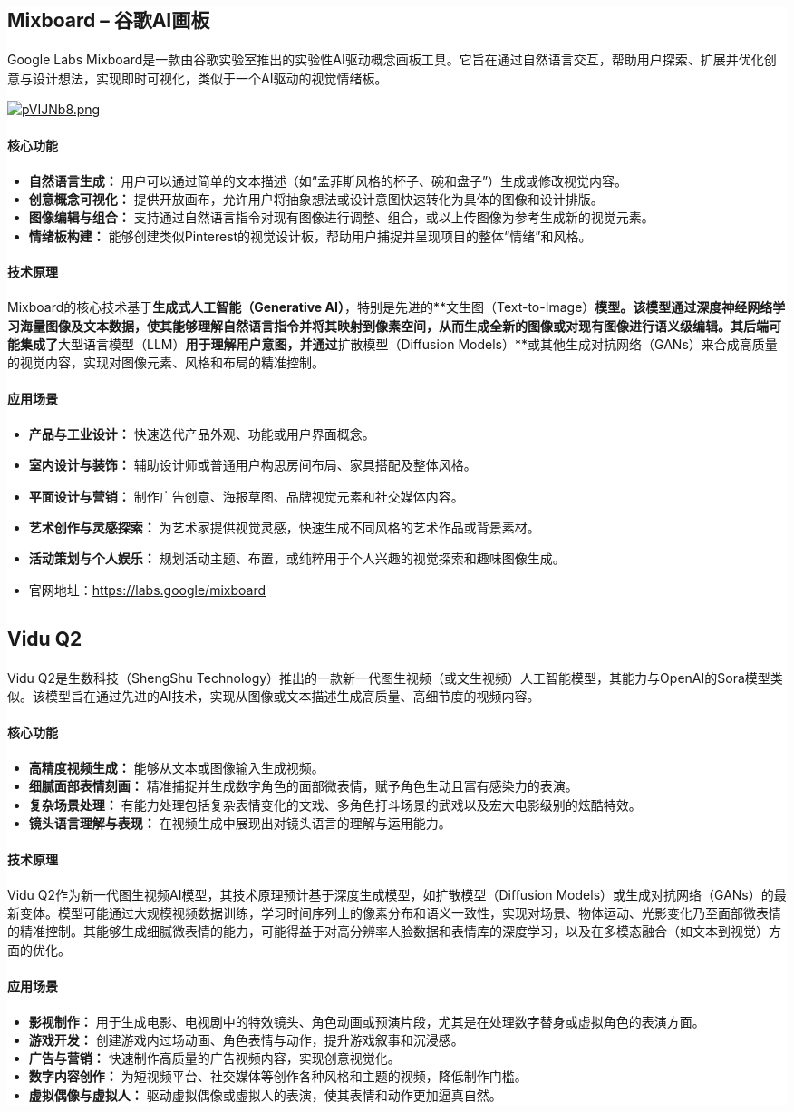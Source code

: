 
## Mixboard – 谷歌AI画板

Google Labs Mixboard是一款由谷歌实验室推出的实验性AI驱动概念画板工具。它旨在通过自然语言交互，帮助用户探索、扩展并优化创意与设计想法，实现即时可视化，类似于一个AI驱动的视觉情绪板。

[![pVIJNb8.png](https://s21.ax1x.com/2025/09/26/pVIJNb8.png)](https://imgse.com/i/pVIJNb8)

#### 核心功能
*   **自然语言生成：** 用户可以通过简单的文本描述（如“孟菲斯风格的杯子、碗和盘子”）生成或修改视觉内容。
*   **创意概念可视化：** 提供开放画布，允许用户将抽象想法或设计意图快速转化为具体的图像和设计排版。
*   **图像编辑与组合：** 支持通过自然语言指令对现有图像进行调整、组合，或以上传图像为参考生成新的视觉元素。
*   **情绪板构建：** 能够创建类似Pinterest的视觉设计板，帮助用户捕捉并呈现项目的整体“情绪”和风格。

#### 技术原理
Mixboard的核心技术基于**生成式人工智能（Generative AI）**，特别是先进的**文生图（Text-to-Image）**模型。该模型通过深度神经网络学习海量图像及文本数据，使其能够理解自然语言指令并将其映射到像素空间，从而生成全新的图像或对现有图像进行语义级编辑。其后端可能集成了**大型语言模型（LLM）**用于理解用户意图，并通过**扩散模型（Diffusion Models）**或其他生成对抗网络（GANs）来合成高质量的视觉内容，实现对图像元素、风格和布局的精准控制。

#### 应用场景
*   **产品与工业设计：** 快速迭代产品外观、功能或用户界面概念。
*   **室内设计与装饰：** 辅助设计师或普通用户构思房间布局、家具搭配及整体风格。
*   **平面设计与营销：** 制作广告创意、海报草图、品牌视觉元素和社交媒体内容。
*   **艺术创作与灵感探索：** 为艺术家提供视觉灵感，快速生成不同风格的艺术作品或背景素材。
*   **活动策划与个人娱乐：** 规划活动主题、布置，或纯粹用于个人兴趣的视觉探索和趣味图像生成。


* 官网地址：https://labs.google/mixboard

## Vidu Q2
Vidu Q2是生数科技（ShengShu Technology）推出的一款新一代图生视频（或文生视频）人工智能模型，其能力与OpenAI的Sora模型类似。该模型旨在通过先进的AI技术，实现从图像或文本描述生成高质量、高细节度的视频内容。

#### 核心功能
*   **高精度视频生成：** 能够从文本或图像输入生成视频。
*   **细腻面部表情刻画：** 精准捕捉并生成数字角色的面部微表情，赋予角色生动且富有感染力的表演。
*   **复杂场景处理：** 有能力处理包括复杂表情变化的文戏、多角色打斗场景的武戏以及宏大电影级别的炫酷特效。
*   **镜头语言理解与表现：** 在视频生成中展现出对镜头语言的理解与运用能力。

#### 技术原理
Vidu Q2作为新一代图生视频AI模型，其技术原理预计基于深度生成模型，如扩散模型（Diffusion Models）或生成对抗网络（GANs）的最新变体。模型可能通过大规模视频数据训练，学习时间序列上的像素分布和语义一致性，实现对场景、物体运动、光影变化乃至面部微表情的精准控制。其能够生成细腻微表情的能力，可能得益于对高分辨率人脸数据和表情库的深度学习，以及在多模态融合（如文本到视觉）方面的优化。

#### 应用场景
*   **影视制作：** 用于生成电影、电视剧中的特效镜头、角色动画或预演片段，尤其是在处理数字替身或虚拟角色的表演方面。
*   **游戏开发：** 创建游戏内过场动画、角色表情与动作，提升游戏叙事和沉浸感。
*   **广告与营销：** 快速制作高质量的广告视频内容，实现创意视觉化。
*   **数字内容创作：** 为短视频平台、社交媒体等创作各种风格和主题的视频，降低制作门槛。
*   **虚拟偶像与虚拟人：** 驱动虚拟偶像或虚拟人的表演，使其表情和动作更加逼真自然。
 

